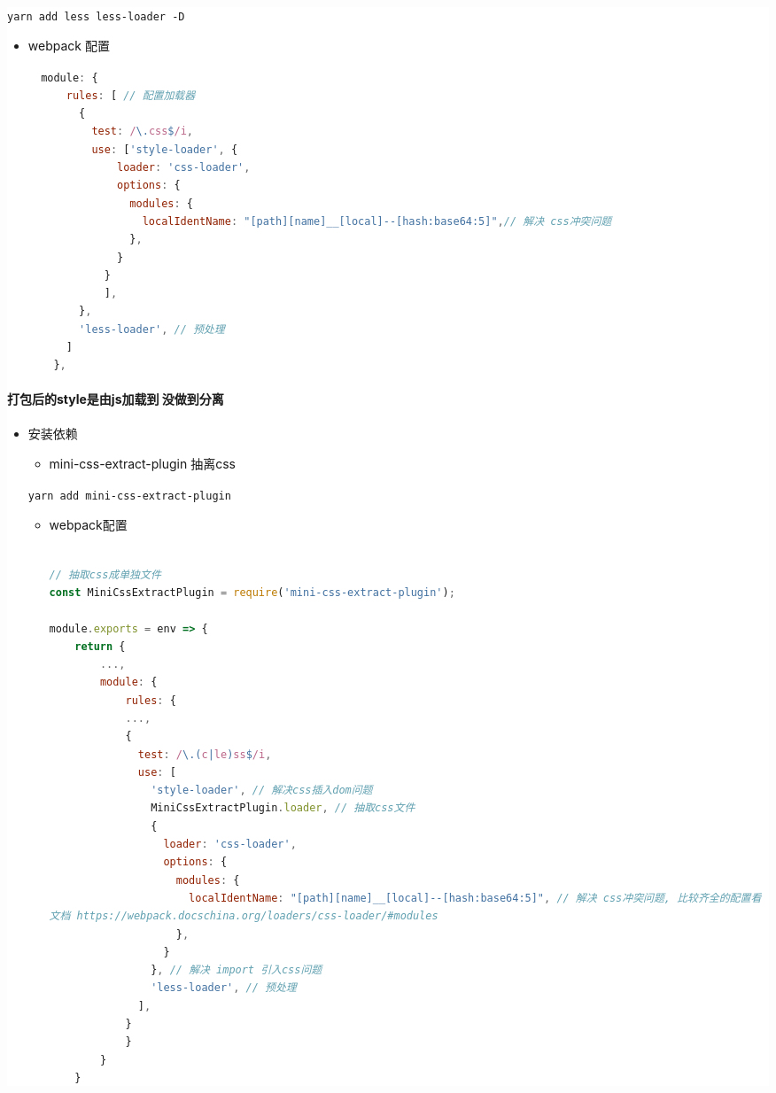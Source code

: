   ```shell
  yarn add less less-loader -D
  ```

- webpack 配置

  ```js
    module: {
        rules: [ // 配置加载器
          {
            test: /\.css$/i,
            use: ['style-loader', {
                loader: 'css-loader',
                options: {
                  modules: {
                    localIdentName: "[path][name]__[local]--[hash:base64:5]",// 解决 css冲突问题
                  },
                }
              }
              ],
          },
          'less-loader', // 预处理
        ]
      },
  ```

#### 打包后的style是由js加载到 没做到分离

- 安装依赖

  - mini-css-extract-plugin 抽离css
  
  ```shell
  yarn add mini-css-extract-plugin
  ```
  
  - webpack配置
  
    ```js
    
    // 抽取css成单独文件
    const MiniCssExtractPlugin = require('mini-css-extract-plugin');
    
    module.exports = env => {
        return {
            ...,
            module: {
                rules: {
    			...,
                {
                  test: /\.(c|le)ss$/i,
                  use: [
                    'style-loader', // 解决css插入dom问题
                    MiniCssExtractPlugin.loader, // 抽取css文件
                    {
                      loader: 'css-loader',
                      options: {
                        modules: {
                          localIdentName: "[path][name]__[local]--[hash:base64:5]", // 解决 css冲突问题, 比较齐全的配置看文档 https://webpack.docschina.org/loaders/css-loader/#modules
                        },
                      }
                    }, // 解决 import 引入css问题
                    'less-loader', // 预处理
                  ],
                }
                }
            }
        }